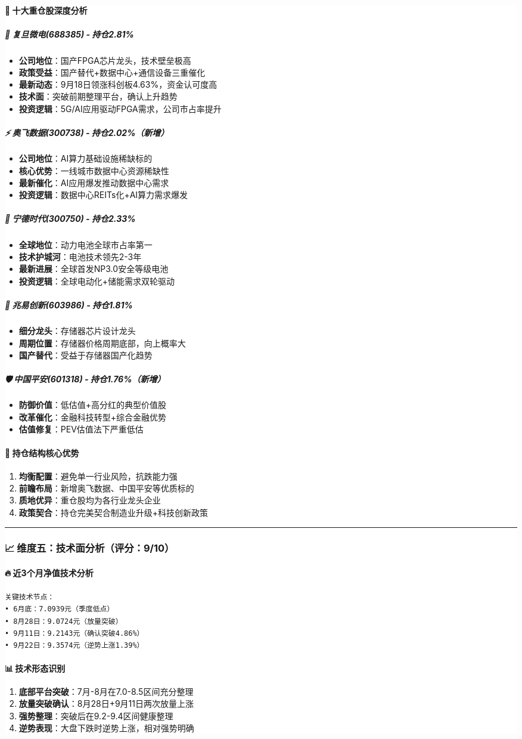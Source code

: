 #### 💎 十大重仓股深度分析

##### 🔬 **复旦微电(688385)** - 持仓2.81%
- **公司地位**：国产FPGA芯片龙头，技术壁垒极高
- **政策受益**：国产替代+数据中心+通信设备三重催化
- **最新动态**：9月18日领涨科创板4.63%，资金认可度高
- **技术面**：突破前期整理平台，确认上升趋势
- **投资逻辑**：5G/AI应用驱动FPGA需求，公司市占率提升

##### ⚡ **奥飞数据(300738)** - 持仓2.02%（新增）
- **公司地位**：AI算力基础设施稀缺标的
- **核心优势**：一线城市数据中心资源稀缺性
- **最新催化**：AI应用爆发推动数据中心需求
- **投资逻辑**：数据中心REITs化+AI算力需求爆发

##### 🔋 **宁德时代(300750)** - 持仓2.33%
- **全球地位**：动力电池全球市占率第一
- **技术护城河**：电池技术领先2-3年
- **最新进展**：全球首发NP3.0安全等级电池
- **投资逻辑**：全球电动化+储能需求双轮驱动

##### 💾 **兆易创新(603986)** - 持仓1.81%
- **细分龙头**：存储器芯片设计龙头
- **周期位置**：存储器价格周期底部，向上概率大
- **国产替代**：受益于存储器国产化趋势

##### 🛡️ **中国平安(601318)** - 持仓1.76%（新增）
- **防御价值**：低估值+高分红的典型价值股
- **改革催化**：金融科技转型+综合金融优势
- **估值修复**：PEV估值法下严重低估

#### 🎯 **持仓结构核心优势**
1. **均衡配置**：避免单一行业风险，抗跌能力强
2. **前瞻布局**：新增奥飞数据、中国平安等优质标的
3. **质地优异**：重仓股均为各行业龙头企业
4. **政策契合**：持仓完美契合制造业升级+科技创新政策

---

### 📈 维度五：技术面分析（评分：9/10）

#### 🔥 近3个月净值技术分析

```
关键技术节点：
• 6月底：7.0939元（季度低点）
• 8月28日：9.0724元（放量突破）
• 9月11日：9.2143元（确认突破4.86%）
• 9月22日：9.3574元（逆势上涨1.39%）
```

#### 📊 技术形态识别
1. **底部平台突破**：7月-8月在7.0-8.5区间充分整理
2. **放量突破确认**：8月28日+9月11日两次放量上涨
3. **强势整理**：突破后在9.2-9.4区间健康整理
4. **逆势表现**：大盘下跌时逆势上涨，相对强势明确
